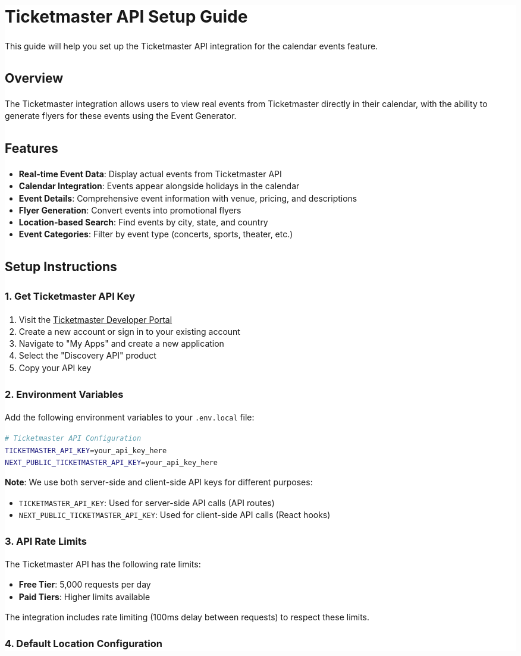 # Ticketmaster API Setup Guide

This guide will help you set up the Ticketmaster API integration for the calendar events feature.

## Overview

The Ticketmaster integration allows users to view real events from Ticketmaster directly in their calendar, with the ability to generate flyers for these events using the Event Generator.

## Features

- **Real-time Event Data**: Display actual events from Ticketmaster API
- **Calendar Integration**: Events appear alongside holidays in the calendar
- **Event Details**: Comprehensive event information with venue, pricing, and descriptions
- **Flyer Generation**: Convert events into promotional flyers
- **Location-based Search**: Find events by city, state, and country
- **Event Categories**: Filter by event type (concerts, sports, theater, etc.)

## Setup Instructions

### 1. Get Ticketmaster API Key

1. Visit the [Ticketmaster Developer Portal](https://developer.ticketmaster.com/)
2. Create a new account or sign in to your existing account
3. Navigate to "My Apps" and create a new application
4. Select the "Discovery API" product
5. Copy your API key

### 2. Environment Variables

Add the following environment variables to your `.env.local` file:

```bash
# Ticketmaster API Configuration
TICKETMASTER_API_KEY=your_api_key_here
NEXT_PUBLIC_TICKETMASTER_API_KEY=your_api_key_here
```

**Note**: We use both server-side and client-side API keys for different purposes:
- `TICKETMASTER_API_KEY`: Used for server-side API calls (API routes)
- `NEXT_PUBLIC_TICKETMASTER_API_KEY`: Used for client-side API calls (React hooks)

### 3. API Rate Limits

The Ticketmaster API has the following rate limits:
- **Free Tier**: 5,000 requests per day
- **Paid Tiers**: Higher limits available

The integration includes rate limiting (100ms delay between requests) to respect these limits.

### 4. Default Location Configuration
